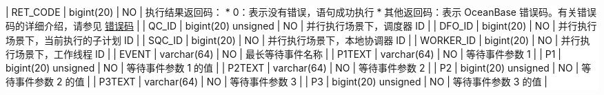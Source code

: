 | RET_CODE                | bigint(20)          | NO             | 执行结果返回码： * 0：表示没有错误，语句成功执行   * 其他返回码：表示 OceanBase 错误码。有关错误码的详细介绍，请参见 [错误码](/zh-CN/13.reference-guide/4.error-codes/1.overview-of-error-messages.md)                                                                                                                                                                                                    |
| QC_ID                   | bigint(20) unsigned | NO             | 并行执行场景下，调度器 ID                                                                                                                                                                                                                                                                                                                                                                                                                |
| DFO_ID                  | bigint(20)          | NO             | 并行执行场景下，当前执行的子计划 ID                                                                                                                                                                                                                                                                                                                                                                                                           |
| SQC_ID                  | bigint(20)          | NO             | 并行执行场景下，本地协调器 ID                                                                                                                                                                                                                                                                                                                                                                                                              |
| WORKER_ID               | bigint(20)          | NO             | 并行执行场景下，工作线程 ID                                                                                                                                                                                                                                                                                                                                                                                                               |
| EVENT                   | varchar(64)         | NO             | 最长等待事件名称                                                                                                                                                                                                                                                                                                                                                                                                                      |
| P1TEXT                  | varchar(64)         | NO             | 等待事件参数 1                                                                                                                                                                                                                                                                                                                                                                                                                      |
| P1                      | bigint(20) unsigned | NO             | 等待事件参数 1 的值                                                                                                                                                                                                                                                                                                                                                                                                                   |
| P2TEXT                  | varchar(64)         | NO             | 等待事件参数 2                                                                                                                                                                                                                                                                                                                                                                                                                      |
| P2                      | bigint(20) unsigned | NO             | 等待事件参数 2 的值                                                                                                                                                                                                                                                                                                                                                                                                                   |
| P3TEXT                  | varchar(64)         | NO             | 等待事件参数 3                                                                                                                                                                                                                                                                                                                                                                                                                      |
| P3                      | bigint(20) unsigned | NO             | 等待事件参数 3 的值                                                                                                                                                                                                                                                                                                                                                                                                                   |